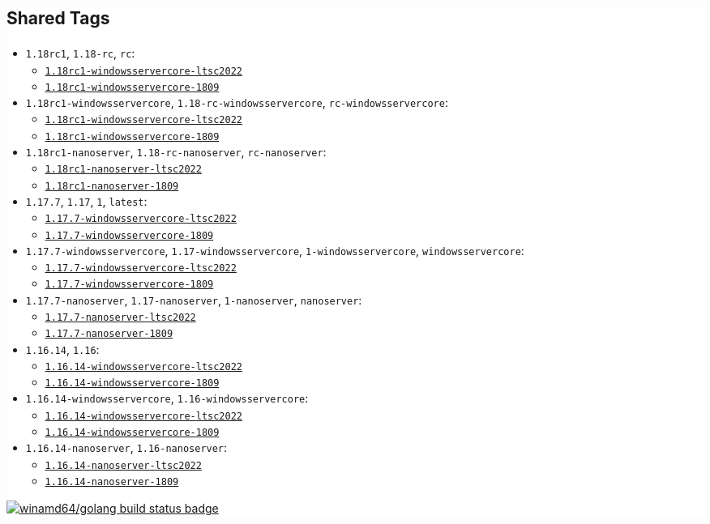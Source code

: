 ## Shared Tags

-	`1.18rc1`, `1.18-rc`, `rc`:
	-	[`1.18rc1-windowsservercore-ltsc2022`](https://github.com/docker-library/golang/blob/7db3fb743f7d5d24d75493eacfc0595ce97979da/1.18-rc/windows/windowsservercore-ltsc2022/Dockerfile)
	-	[`1.18rc1-windowsservercore-1809`](https://github.com/docker-library/golang/blob/7db3fb743f7d5d24d75493eacfc0595ce97979da/1.18-rc/windows/windowsservercore-1809/Dockerfile)
-	`1.18rc1-windowsservercore`, `1.18-rc-windowsservercore`, `rc-windowsservercore`:
	-	[`1.18rc1-windowsservercore-ltsc2022`](https://github.com/docker-library/golang/blob/7db3fb743f7d5d24d75493eacfc0595ce97979da/1.18-rc/windows/windowsservercore-ltsc2022/Dockerfile)
	-	[`1.18rc1-windowsservercore-1809`](https://github.com/docker-library/golang/blob/7db3fb743f7d5d24d75493eacfc0595ce97979da/1.18-rc/windows/windowsservercore-1809/Dockerfile)
-	`1.18rc1-nanoserver`, `1.18-rc-nanoserver`, `rc-nanoserver`:
	-	[`1.18rc1-nanoserver-ltsc2022`](https://github.com/docker-library/golang/blob/7db3fb743f7d5d24d75493eacfc0595ce97979da/1.18-rc/windows/nanoserver-ltsc2022/Dockerfile)
	-	[`1.18rc1-nanoserver-1809`](https://github.com/docker-library/golang/blob/7db3fb743f7d5d24d75493eacfc0595ce97979da/1.18-rc/windows/nanoserver-1809/Dockerfile)
-	`1.17.7`, `1.17`, `1`, `latest`:
	-	[`1.17.7-windowsservercore-ltsc2022`](https://github.com/docker-library/golang/blob/e773873197db6195f2273ba57802884d83a60d3b/1.17/windows/windowsservercore-ltsc2022/Dockerfile)
	-	[`1.17.7-windowsservercore-1809`](https://github.com/docker-library/golang/blob/e773873197db6195f2273ba57802884d83a60d3b/1.17/windows/windowsservercore-1809/Dockerfile)
-	`1.17.7-windowsservercore`, `1.17-windowsservercore`, `1-windowsservercore`, `windowsservercore`:
	-	[`1.17.7-windowsservercore-ltsc2022`](https://github.com/docker-library/golang/blob/e773873197db6195f2273ba57802884d83a60d3b/1.17/windows/windowsservercore-ltsc2022/Dockerfile)
	-	[`1.17.7-windowsservercore-1809`](https://github.com/docker-library/golang/blob/e773873197db6195f2273ba57802884d83a60d3b/1.17/windows/windowsservercore-1809/Dockerfile)
-	`1.17.7-nanoserver`, `1.17-nanoserver`, `1-nanoserver`, `nanoserver`:
	-	[`1.17.7-nanoserver-ltsc2022`](https://github.com/docker-library/golang/blob/e773873197db6195f2273ba57802884d83a60d3b/1.17/windows/nanoserver-ltsc2022/Dockerfile)
	-	[`1.17.7-nanoserver-1809`](https://github.com/docker-library/golang/blob/e773873197db6195f2273ba57802884d83a60d3b/1.17/windows/nanoserver-1809/Dockerfile)
-	`1.16.14`, `1.16`:
	-	[`1.16.14-windowsservercore-ltsc2022`](https://github.com/docker-library/golang/blob/1c76165a5f1fb3237cea9e5d0f534a9bb23c6967/1.16/windows/windowsservercore-ltsc2022/Dockerfile)
	-	[`1.16.14-windowsservercore-1809`](https://github.com/docker-library/golang/blob/1c76165a5f1fb3237cea9e5d0f534a9bb23c6967/1.16/windows/windowsservercore-1809/Dockerfile)
-	`1.16.14-windowsservercore`, `1.16-windowsservercore`:
	-	[`1.16.14-windowsservercore-ltsc2022`](https://github.com/docker-library/golang/blob/1c76165a5f1fb3237cea9e5d0f534a9bb23c6967/1.16/windows/windowsservercore-ltsc2022/Dockerfile)
	-	[`1.16.14-windowsservercore-1809`](https://github.com/docker-library/golang/blob/1c76165a5f1fb3237cea9e5d0f534a9bb23c6967/1.16/windows/windowsservercore-1809/Dockerfile)
-	`1.16.14-nanoserver`, `1.16-nanoserver`:
	-	[`1.16.14-nanoserver-ltsc2022`](https://github.com/docker-library/golang/blob/1c76165a5f1fb3237cea9e5d0f534a9bb23c6967/1.16/windows/nanoserver-ltsc2022/Dockerfile)
	-	[`1.16.14-nanoserver-1809`](https://github.com/docker-library/golang/blob/1c76165a5f1fb3237cea9e5d0f534a9bb23c6967/1.16/windows/nanoserver-1809/Dockerfile)

[![winamd64/golang build status badge](https://img.shields.io/jenkins/s/https/doi-janky.infosiftr.net/job/multiarch/job/windows-amd64/job/golang.svg?label=winamd64/golang%20%20build%20job)](https://doi-janky.infosiftr.net/job/multiarch/job/windows-amd64/job/golang/)
